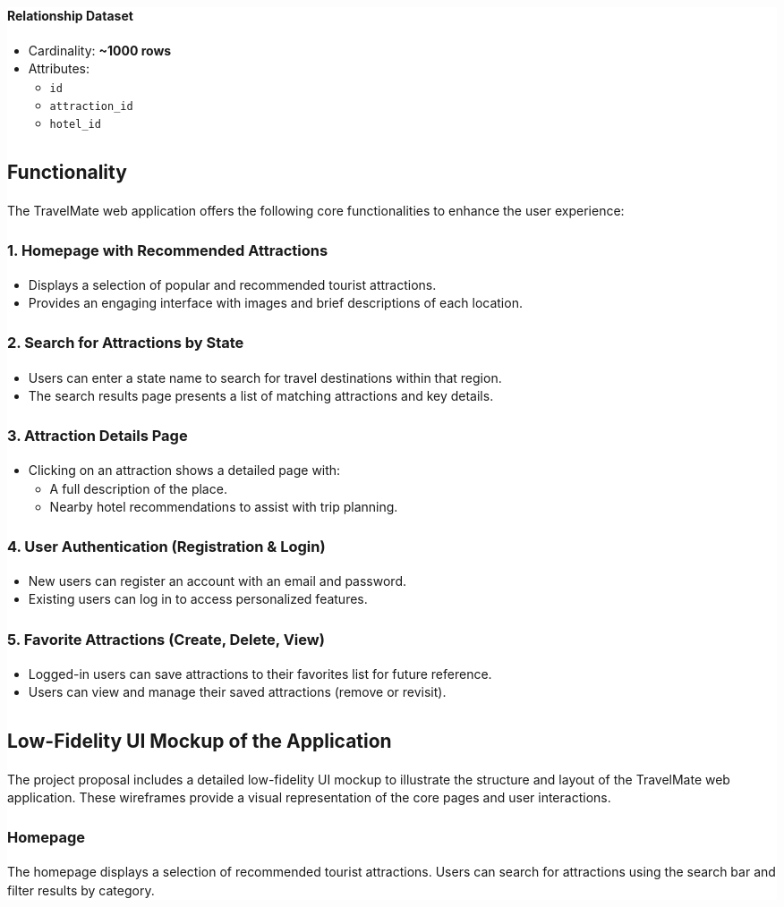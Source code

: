 #### **Relationship Dataset**  
- Cardinality: **~1000 rows**  
- Attributes:  
  - `id`  
  - `attraction_id`  
  - `hotel_id`  

## Functionality  
The TravelMate web application offers the following core functionalities to enhance the user experience:  

### 1. Homepage with Recommended Attractions  
- Displays a selection of popular and recommended tourist attractions.  
- Provides an engaging interface with images and brief descriptions of each location.  

### 2. Search for Attractions by State  
- Users can enter a state name to search for travel destinations within that region.  
- The search results page presents a list of matching attractions and key details.  

### 3. Attraction Details Page  
- Clicking on an attraction shows a detailed page with:  
  - A full description of the place.  
  - Nearby hotel recommendations to assist with trip planning.  

### 4. User Authentication (Registration & Login)  
- New users can register an account with an email and password.  
- Existing users can log in to access personalized features.  

### 5. Favorite Attractions (Create, Delete, View)  
- Logged-in users can save attractions to their favorites list for future reference.  
- Users can view and manage their saved attractions (remove or revisit).

## Low-Fidelity UI Mockup of the Application

The project proposal includes a detailed low-fidelity UI mockup to illustrate the structure and layout of the TravelMate web application. These wireframes provide a visual representation of the core pages and user interactions.

### **Homepage**
The homepage displays a selection of recommended tourist attractions. Users can search for attractions using the search bar and filter results by category.
